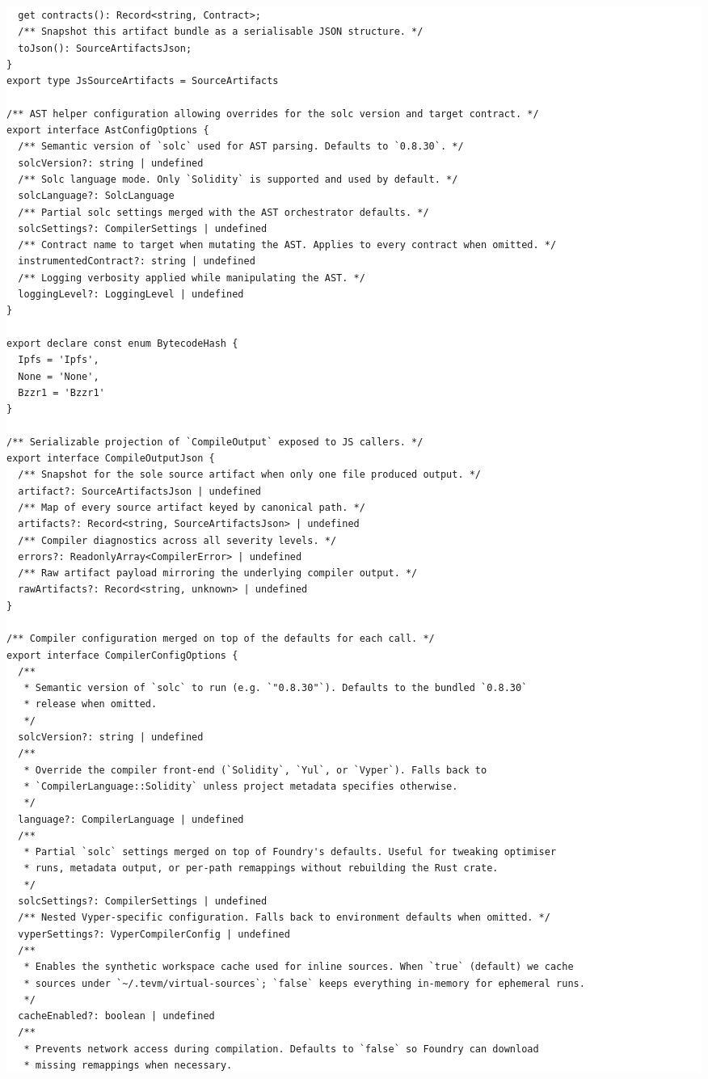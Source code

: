       get contracts(): Record<string, Contract>;
      /** Snapshot this artifact bundle as a serialisable JSON structure. */
      toJson(): SourceArtifactsJson;
    }
    export type JsSourceArtifacts = SourceArtifacts
    
    /** AST helper configuration allowing overrides for the solc version and target contract. */
    export interface AstConfigOptions {
      /** Semantic version of `solc` used for AST parsing. Defaults to `0.8.30`. */
      solcVersion?: string | undefined
      /** Solc language mode. Only `Solidity` is supported and used by default. */
      solcLanguage?: SolcLanguage
      /** Partial solc settings merged with the AST orchestrator defaults. */
      solcSettings?: CompilerSettings | undefined
      /** Contract name to target when mutating the AST. Applies to every contract when omitted. */
      instrumentedContract?: string | undefined
      /** Logging verbosity applied while manipulating the AST. */
      loggingLevel?: LoggingLevel | undefined
    }
    
    export declare const enum BytecodeHash {
      Ipfs = 'Ipfs',
      None = 'None',
      Bzzr1 = 'Bzzr1'
    }
    
    /** Serializable projection of `CompileOutput` exposed to JS callers. */
    export interface CompileOutputJson {
      /** Snapshot for the sole source artifact when only one file produced output. */
      artifact?: SourceArtifactsJson | undefined
      /** Map of every source artifact keyed by canonical path. */
      artifacts?: Record<string, SourceArtifactsJson> | undefined
      /** Compiler diagnostics across all severity levels. */
      errors?: ReadonlyArray<CompilerError> | undefined
      /** Raw artifact payload mirroring the underlying compiler output. */
      rawArtifacts?: Record<string, unknown> | undefined
    }
    
    /** Compiler configuration merged on top of the defaults for each call. */
    export interface CompilerConfigOptions {
      /**
       * Semantic version of `solc` to run (e.g. `"0.8.30"`). Defaults to the bundled `0.8.30`
       * release when omitted.
       */
      solcVersion?: string | undefined
      /**
       * Override the compiler front-end (`Solidity`, `Yul`, or `Vyper`). Falls back to
       * `CompilerLanguage::Solidity` unless project metadata specifies otherwise.
       */
      language?: CompilerLanguage | undefined
      /**
       * Partial `solc` settings merged on top of Foundry's defaults. Useful for tweaking optimiser
       * runs, metadata output, or per-path remappings without rebuilding the Rust crate.
       */
      solcSettings?: CompilerSettings | undefined
      /** Nested Vyper-specific configuration. Falls back to environment defaults when omitted. */
      vyperSettings?: VyperCompilerConfig | undefined
      /**
       * Enables the synthetic workspace cache used for inline sources. When `true` (default) we cache
       * sources under `~/.tevm/virtual-sources`; `false` keeps everything in-memory for ephemeral runs.
       */
      cacheEnabled?: boolean | undefined
      /**
       * Prevents network access during compilation. Defaults to `false` so Foundry can download
       * missing remappings when necessary.